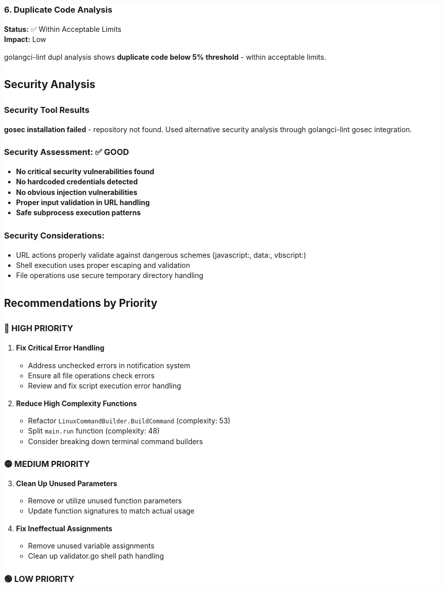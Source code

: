 ### 6. Duplicate Code Analysis

**Status:** ✅ Within Acceptable Limits  
**Impact:** Low

golangci-lint dupl analysis shows **duplicate code below 5% threshold** - within acceptable limits.

## Security Analysis

### Security Tool Results

**gosec installation failed** - repository not found. Used alternative security analysis through golangci-lint gosec integration.

### Security Assessment: ✅ GOOD

- **No critical security vulnerabilities found**
- **No hardcoded credentials detected**
- **No obvious injection vulnerabilities**
- **Proper input validation in URL handling**
- **Safe subprocess execution patterns**

### Security Considerations:
- URL actions properly validate against dangerous schemes (javascript:, data:, vbscript:)
- Shell execution uses proper escaping and validation
- File operations use secure temporary directory handling

## Recommendations by Priority

### 🔴 HIGH PRIORITY

1. **Fix Critical Error Handling**
   - Address unchecked errors in notification system
   - Ensure all file operations check errors
   - Review and fix script execution error handling

2. **Reduce High Complexity Functions**
   - Refactor `LinuxCommandBuilder.BuildCommand` (complexity: 53)
   - Split `main.run` function (complexity: 48)
   - Consider breaking down terminal command builders

### 🟡 MEDIUM PRIORITY

3. **Clean Up Unused Parameters**
   - Remove or utilize unused function parameters
   - Update function signatures to match actual usage

4. **Fix Ineffectual Assignments**
   - Remove unused variable assignments
   - Clean up validator.go shell path handling

### 🟢 LOW PRIORITY
